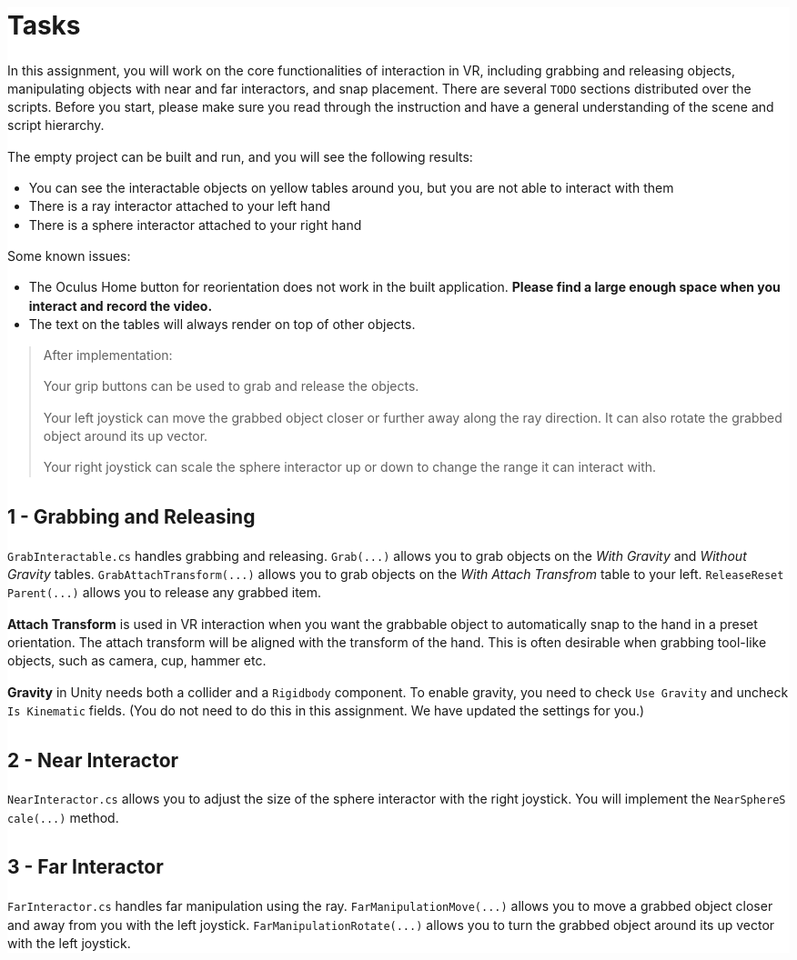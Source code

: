 
# Tasks

In this assignment, you will work on the core functionalities of interaction in VR, including grabbing and releasing objects, manipulating objects with near and far interactors, and snap placement. There are several `TODO` sections distributed over the scripts. Before you start, please make sure you read through the instruction and have a general understanding of the scene and script hierarchy. 

The empty project can be built and run, and you will see the following results:
- You can see the interactable objects on yellow tables around you, but you are not able to interact with them
- There is a ray interactor attached to your left hand
- There is a sphere interactor attached to your right hand

Some known issues:
- The Oculus Home button for reorientation does not work in the built application. **Please find a large enough space when you interact and record the video.**
- The text on the tables will always render on top of other objects.

> After implementation:
> 
> Your grip buttons can be used to grab and release the objects.
> 
> Your left joystick can move the grabbed object closer or further away along the ray direction. It can also rotate the grabbed object around its up vector.
>
> Your right joystick can scale the sphere interactor up or down to change the range it can interact with.

## 1 - Grabbing and Releasing

`GrabInteractable.cs` handles grabbing and releasing. `Grab(...)` allows you to grab objects on the *With Gravity* and *Without Gravity* tables. `GrabAttachTransform(...)` allows you to grab objects on the *With Attach Transfrom* table to your left. `ReleaseResetParent(...)` allows you to release any grabbed item.

**Attach Transform** is used in VR interaction when you want the grabbable object to automatically snap to the hand in a preset orientation. The attach transform will be aligned with the transform of the hand. This is often desirable when grabbing tool-like objects, such as camera, cup, hammer etc.

**Gravity** in Unity needs both a collider and a `Rigidbody` component. To enable gravity, you need to check `Use Gravity` and uncheck `Is Kinematic` fields. (You do not need to do this in this assignment. We have updated the settings for you.)

## 2 - Near Interactor

`NearInteractor.cs` allows you to adjust the size of the sphere interactor with the right joystick. You will implement the `NearSphereScale(...)` method.

## 3 - Far Interactor

`FarInteractor.cs` handles far manipulation using the ray. `FarManipulationMove(...)` allows you to move a grabbed object closer and away from you with the left joystick. `FarManipulationRotate(...)` allows you to turn the grabbed object around its up vector with the left joystick.
